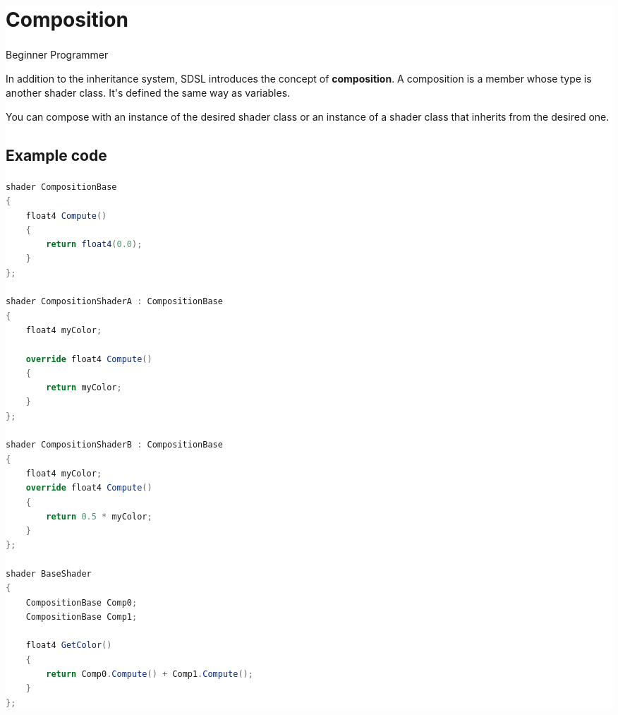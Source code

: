 # Composition

<span class="badge text-bg-primary">Beginner</span>
<span class="badge text-bg-success">Programmer</span>

In addition to the inheritance system, SDSL introduces the concept of **composition**. A composition is a member whose type is another shader class. It's defined the same way as variables.

You can compose with an instance of the desired shader class or an instance of a shader class that inherits from the desired one.

## Example code

```cs
shader CompositionBase
{
	float4 Compute()
	{
		return float4(0.0);
	}
};

shader CompositionShaderA : CompositionBase
{
	float4 myColor;

	override float4 Compute()
	{
		return myColor;
	}
};

shader CompositionShaderB : CompositionBase
{
	float4 myColor;
	override float4 Compute()
	{
		return 0.5 * myColor;
	}
};

shader BaseShader
{
	CompositionBase Comp0;
	CompositionBase Comp1;

	float4 GetColor()
	{
		return Comp0.Compute() + Comp1.Compute();
	}
};
```
